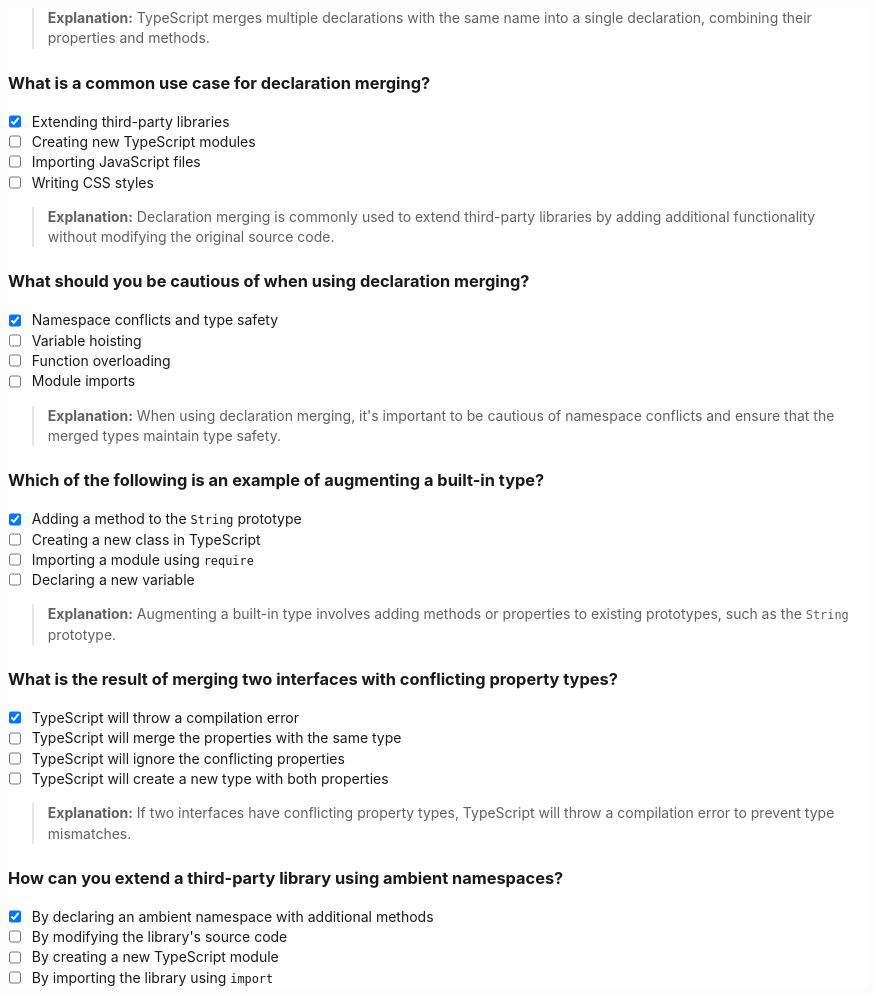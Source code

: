 > **Explanation:** TypeScript merges multiple declarations with the same name into a single declaration, combining their properties and methods.

### What is a common use case for declaration merging?

- [x] Extending third-party libraries
- [ ] Creating new TypeScript modules
- [ ] Importing JavaScript files
- [ ] Writing CSS styles

> **Explanation:** Declaration merging is commonly used to extend third-party libraries by adding additional functionality without modifying the original source code.

### What should you be cautious of when using declaration merging?

- [x] Namespace conflicts and type safety
- [ ] Variable hoisting
- [ ] Function overloading
- [ ] Module imports

> **Explanation:** When using declaration merging, it's important to be cautious of namespace conflicts and ensure that the merged types maintain type safety.

### Which of the following is an example of augmenting a built-in type?

- [x] Adding a method to the `String` prototype
- [ ] Creating a new class in TypeScript
- [ ] Importing a module using `require`
- [ ] Declaring a new variable

> **Explanation:** Augmenting a built-in type involves adding methods or properties to existing prototypes, such as the `String` prototype.

### What is the result of merging two interfaces with conflicting property types?

- [x] TypeScript will throw a compilation error
- [ ] TypeScript will merge the properties with the same type
- [ ] TypeScript will ignore the conflicting properties
- [ ] TypeScript will create a new type with both properties

> **Explanation:** If two interfaces have conflicting property types, TypeScript will throw a compilation error to prevent type mismatches.

### How can you extend a third-party library using ambient namespaces?

- [x] By declaring an ambient namespace with additional methods
- [ ] By modifying the library's source code
- [ ] By creating a new TypeScript module
- [ ] By importing the library using `import`

